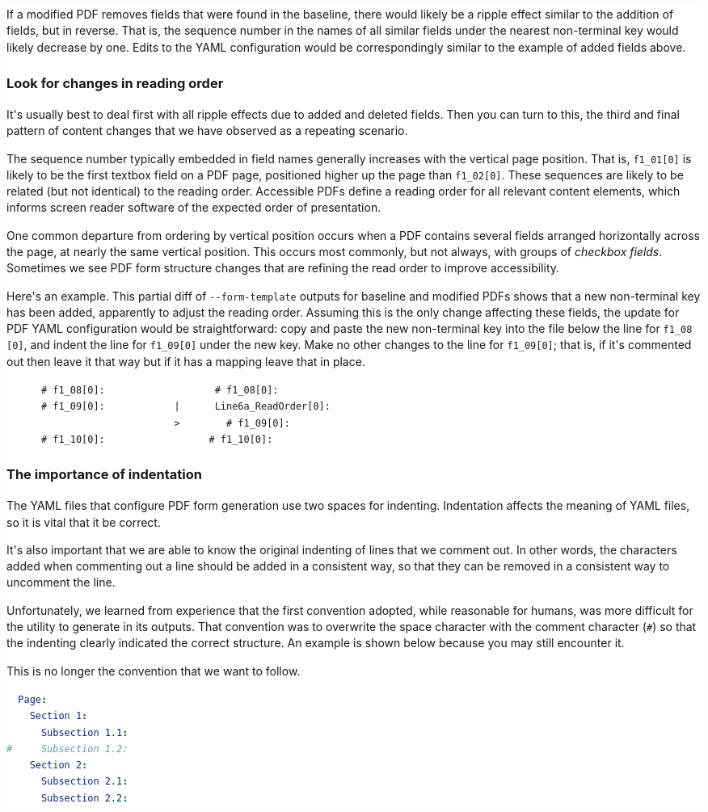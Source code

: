 If a modified PDF removes fields that were found in the baseline, there would likely be a ripple effect similar to the addition of fields, but in reverse. That is, the sequence number in the names of all similar fields under the nearest non-terminal key would likely decrease by one. Edits to the YAML configuration would be correspondingly similar to the example of added fields above.

### Look for changes in reading order

It's usually best to deal first with all ripple effects due to added and deleted fields. Then you can turn to this, the third and final pattern of content changes that we have observed as a repeating scenario.

The sequence number typically embedded in field names generally increases with the vertical page position. That is, `f1_01[0]` is likely to be the first textbox field on a PDF page, positioned higher up the page than `f1_02[0]`. These sequences are likely to be related (but not identical) to the reading order. Accessible PDFs define a reading order for all relevant content elements, which informs screen reader software of the expected order of presentation. 

One common departure from ordering by vertical position occurs when a PDF contains several fields arranged horizontally across the page, at nearly the same vertical position. This occurs most commonly, but not always, with groups of _checkbox fields_. Sometimes we see PDF form structure changes that are refining the read order to improve accessibility.

Here's an example. This partial diff of `--form-template` outputs for baseline and modified PDFs shows that a new non-terminal key has been added, apparently to adjust the reading order. Assuming this is the only change affecting these fields, the update for PDF YAML configuration would be straightforward: copy and paste the new non-terminal key into the file below the line for `f1_08[0]`, and indent the line for `f1_09[0]` under the new key. Make no other changes to the line for `f1_09[0]`; that is, if it's commented out then leave it that way but if it has a mapping leave that in place. 
```
      # f1_08[0]:                   # f1_08[0]: 
      # f1_09[0]:            |      Line6a_ReadOrder[0]: 
                             >        # f1_09[0]: 
      # f1_10[0]:                  # f1_10[0]: 
``` 

### The importance of indentation

The YAML files that configure PDF form generation use two spaces for indenting. Indentation affects the meaning of YAML files, so it is vital that it be correct.

It's also important that we are able to know the original indenting of lines that we comment out. In other words, the characters added when commenting out a line should be added in a consistent way, so that they can be removed in a consistent way to uncomment the line.

Unfortunately, we learned from experience that the first convention adopted, while reasonable for humans, was more difficult for the utility to generate in its outputs. That convention was to overwrite the space character with the comment character (`#`) so that the indenting clearly indicated the correct structure. An example is shown below because you may still encounter it.

This is no longer the convention that we want to follow.
```yaml
  Page:
    Section 1:
      Subsection 1.1:
#     Subsection 1.2:
    Section 2:
      Subsection 2.1:
      Subsection 2.2:
```
